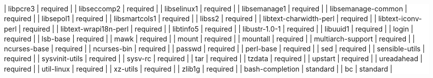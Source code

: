 | libpcre3                                      | required  |
| libseccomp2                                   | required  |
| libselinux1                                   | required  |
| libsemanage1                                  | required  |
| libsemanage-common                            | required  |
| libsepol1                                     | required  |
| libsmartcols1                                 | required  |
| libss2                                        | required  |
| libtext-charwidth-perl                        | required  |
| libtext-iconv-perl                            | required  |
| libtext-wrapi18n-perl                         | required  |
| libtinfo5                                     | required  |
| libustr-1.0-1                                 | required  |
| libuuid1                                      | required  |
| login                                         | required  |
| lsb-base                                      | required  |
| mawk                                          | required  |
| mount                                         | required  |
| mountall                                      | required  |
| multiarch-support                             | required  |
| ncurses-base                                  | required  |
| ncurses-bin                                   | required  |
| passwd                                        | required  |
| perl-base                                     | required  |
| sed                                           | required  |
| sensible-utils                                | required  |
| sysvinit-utils                                | required  |
| sysv-rc                                       | required  |
| tar                                           | required  |
| tzdata                                        | required  |
| upstart                                       | required  |
| ureadahead                                    | required  |
| util-linux                                    | required  |
| xz-utils                                      | required  |
| zlib1g                                        | required  |
| bash-completion                               | standard  |
| bc                                            | standard  |